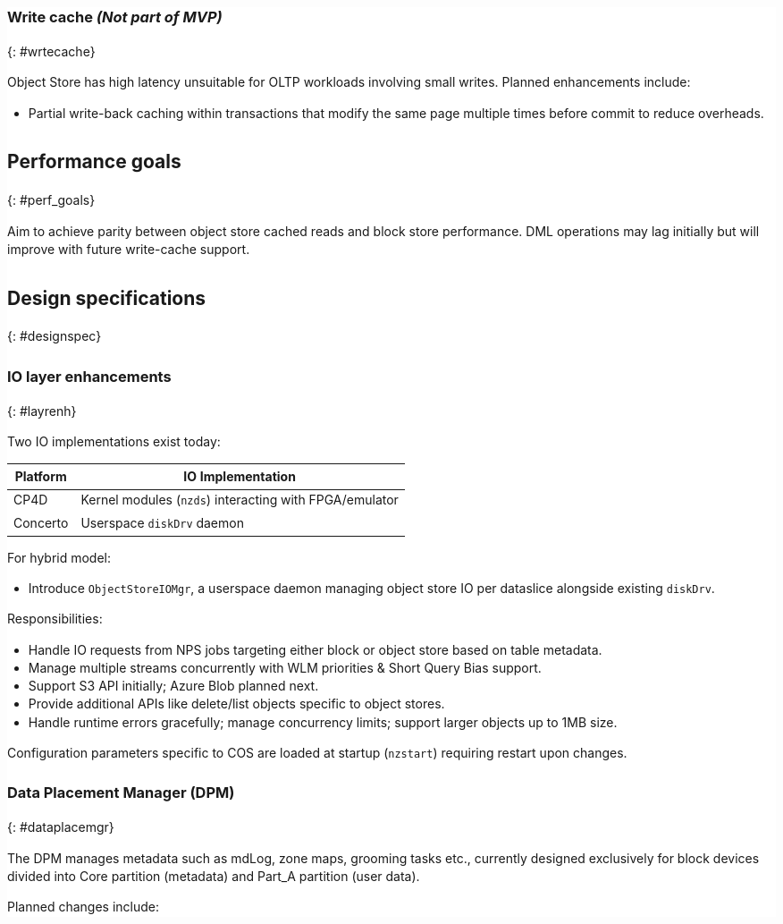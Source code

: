 ### Write cache *(Not part of MVP)*
{: #wrtecache}

Object Store has high latency unsuitable for OLTP workloads involving small writes. Planned enhancements include:

- Partial write-back caching within transactions that modify the same page multiple times before commit to reduce overheads.

## Performance goals
{: #perf_goals}

Aim to achieve parity between object store cached reads and block store performance. DML operations may lag initially but will improve with future write-cache support.


## Design specifications
{: #designspec}

### IO layer enhancements
{: #layrenh}

Two IO implementations exist today:

| Platform | IO Implementation |
|----------|-------------------|
| CP4D     | Kernel modules (`nzds`) interacting with FPGA/emulator |
| Concerto | Userspace `diskDrv` daemon |

For hybrid model:

- Introduce `ObjectStoreIOMgr`, a userspace daemon managing object store IO per dataslice alongside existing `diskDrv`.

Responsibilities:
   - Handle IO requests from NPS jobs targeting either block or object store based on table metadata.
   - Manage multiple streams concurrently with WLM priorities & Short Query Bias support.
   - Support S3 API initially; Azure Blob planned next.
   - Provide additional APIs like delete/list objects specific to object stores.
   - Handle runtime errors gracefully; manage concurrency limits; support larger objects up to 1MB size.

Configuration parameters specific to COS are loaded at startup (`nzstart`) requiring restart upon changes.

### Data Placement Manager (DPM)
{: #dataplacemgr}

The DPM manages metadata such as mdLog, zone maps, grooming tasks etc., currently designed exclusively for block devices divided into Core partition (metadata) and Part_A partition (user data).

Planned changes include:
